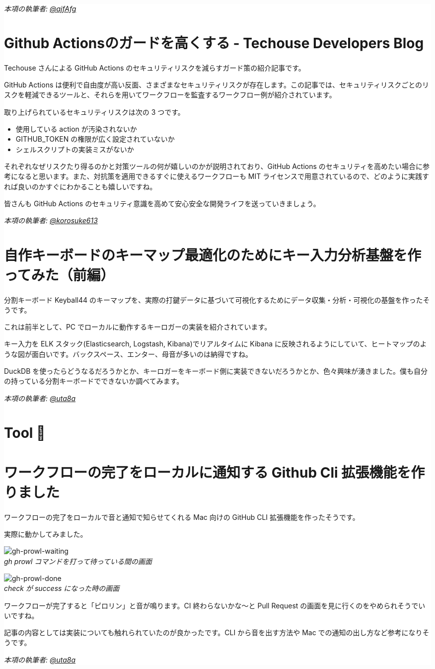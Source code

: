 *本項の執筆者: [@ajfAfg](https://zenn.dev/arjef)*

# Github Actionsのガードを高くする - Techouse Developers Blog

Techouse さんによる GitHub Actions のセキュリティリスクを減らすガード策の紹介記事です。

GitHub Actions は便利で自由度が高い反面、さまざまなセキュリティリスクが存在します。この記事では、セキュリティリスクごとのリスクを軽減できるツールと、それらを用いてワークフローを監査するワークフロー例が紹介されています。

取り上げられているセキュリティリスクは次の 3 つです。

- 使用している action が汚染されないか
- GITHUB\_TOKEN の権限が広く設定されていないか
- シェルスクリプトの実装ミスがないか

それぞれなぜリスクたり得るのかと対策ツールの何が嬉しいのかが説明されており、GitHub Actions のセキュリティを高めたい場合に参考になると思います。また、対抗策を適用できるすぐに使えるワークフローも MIT ライセンスで用意されているので、どのように実践すれば良いのかすぐにわかることも嬉しいですね。

皆さんも GitHub Actions のセキュリティ意識を高めて安心安全な開発ライフを送っていきましょう。

*本項の執筆者: [@korosuke613](https://zenn.dev/korosuke613)*

# 自作キーボードのキーマップ最適化のためにキー入力分析基盤を作ってみた（前編）

分割キーボード Keyball44 のキーマップを、実際の打鍵データに基づいて可視化するためにデータ収集・分析・可視化の基盤を作ったそうです。

これは前半として、PC でローカルに動作するキーロガーの実装を紹介されています。

キー入力を ELK スタック(Elasticsearch, Logstash, Kibana)でリアルタイムに Kibana に反映されるようにしていて、ヒートマップのような図が面白いです。バックスペース、エンター、母音が多いのは納得ですね。

DuckDB を使ったらどうなるだろうかとか、キーロガーをキーボード側に実装できないだろうかとか、色々興味が湧きました。僕も自分の持っている分割キーボードでできないか調べてみます。

*本項の執筆者: [@uta8a](https://zenn.dev/uta8a)*

# Tool 🔨

# ワークフローの完了をローカルに通知する Github Cli 拡張機能を作りました

ワークフローの完了をローカルで音と通知で知らせてくれる Mac 向けの GitHub CLI 拡張機能を作ったそうです。

実際に動かしてみました。

![gh-prowl-waiting](https://res.cloudinary.com/zenn/image/fetch/s--LBjGtc3y--/c_limit%2Cf_auto%2Cfl_progressive%2Cq_auto%2Cw_1200/https://storage.googleapis.com/zenn-user-upload/deployed-images/95f581d5f3137eec546540ee.png%3Fsha%3D0fa4486d3af6855bf969fd0eaf9c8f8f9133902a)  
*gh prowl コマンドを打って待っている間の画面*

![gh-prowl-done](https://res.cloudinary.com/zenn/image/fetch/s--eUtx65tF--/c_limit%2Cf_auto%2Cfl_progressive%2Cq_auto%2Cw_1200/https://storage.googleapis.com/zenn-user-upload/deployed-images/b5c8a0078bb649ec17ad4177.png%3Fsha%3Dce0384747cd2996173c8fa9c3c97753539f6f2a1)  
*check が success になった時の画面*

ワークフローが完了すると「ピロリン」と音が鳴ります。CI 終わらないかな〜と Pull Request の画面を見に行くのをやめられそうでいいですね。

記事の内容としては実装についても触れられていたのが良かったです。CLI から音を出す方法や Mac での通知の出し方など参考になりそうです。

*本項の執筆者: [@uta8a](https://zenn.dev/uta8a)*
